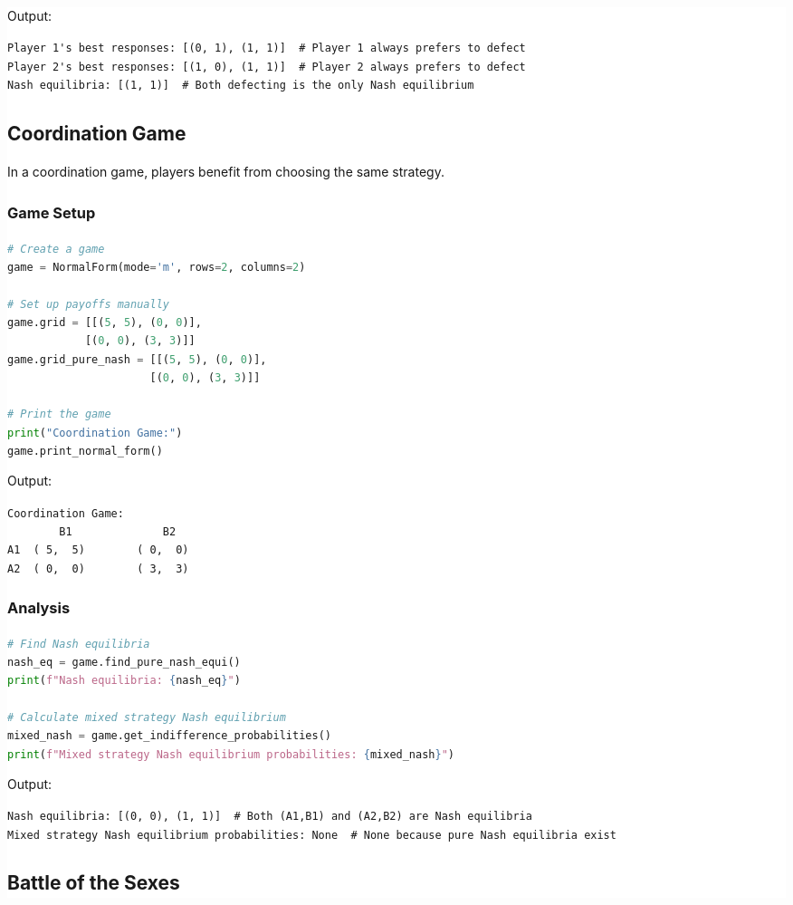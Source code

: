 Output:
```
Player 1's best responses: [(0, 1), (1, 1)]  # Player 1 always prefers to defect
Player 2's best responses: [(1, 0), (1, 1)]  # Player 2 always prefers to defect
Nash equilibria: [(1, 1)]  # Both defecting is the only Nash equilibrium
```

## Coordination Game

In a coordination game, players benefit from choosing the same strategy.

### Game Setup

```python
# Create a game
game = NormalForm(mode='m', rows=2, columns=2)

# Set up payoffs manually
game.grid = [[(5, 5), (0, 0)], 
            [(0, 0), (3, 3)]]
game.grid_pure_nash = [[(5, 5), (0, 0)], 
                      [(0, 0), (3, 3)]]

# Print the game
print("Coordination Game:")
game.print_normal_form()
```

Output:
```
Coordination Game:
	    B1			    B2			
A1	( 5,  5)		( 0,  0)		
A2	( 0,  0)		( 3,  3)		
```

### Analysis

```python
# Find Nash equilibria
nash_eq = game.find_pure_nash_equi()
print(f"Nash equilibria: {nash_eq}")

# Calculate mixed strategy Nash equilibrium
mixed_nash = game.get_indifference_probabilities()
print(f"Mixed strategy Nash equilibrium probabilities: {mixed_nash}")
```

Output:
```
Nash equilibria: [(0, 0), (1, 1)]  # Both (A1,B1) and (A2,B2) are Nash equilibria
Mixed strategy Nash equilibrium probabilities: None  # None because pure Nash equilibria exist
```

## Battle of the Sexes
